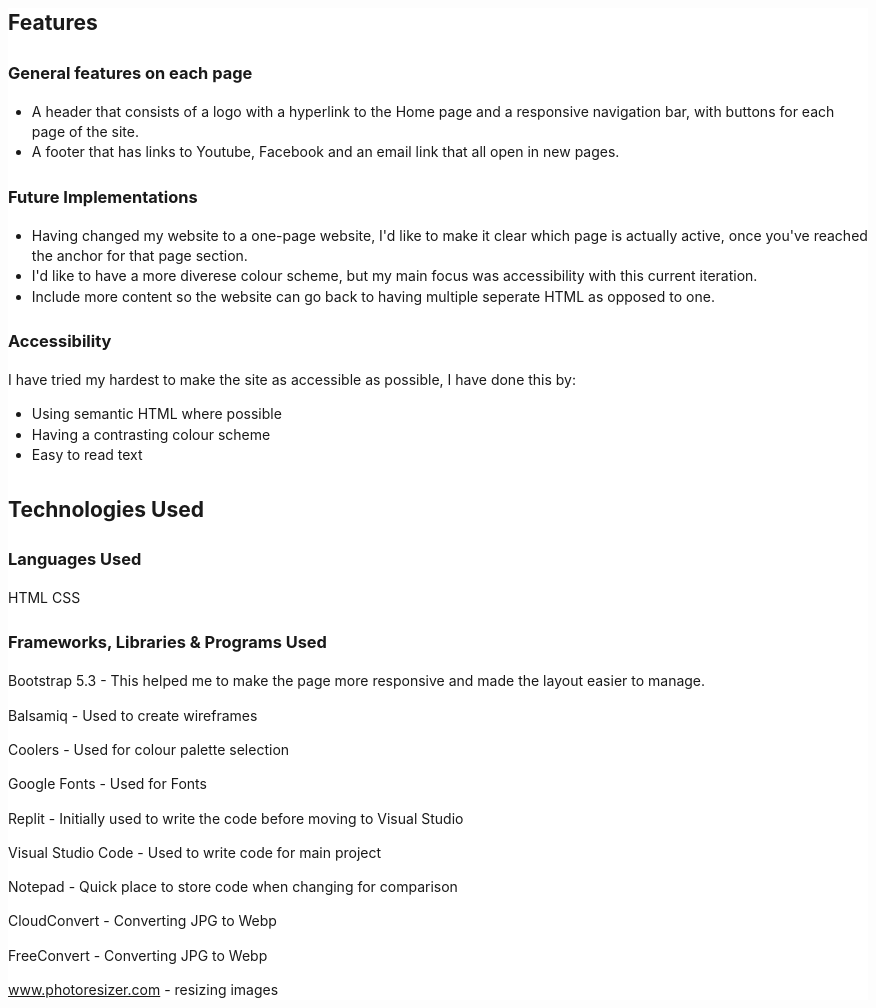 ## Features

### General features on each page

* A header that consists of a logo with a hyperlink to the Home page and a responsive navigation bar, with buttons for each page of the site.
* A footer that has links to Youtube, Facebook and an email link that all open in new pages.

### Future Implementations

* Having changed my website to a one-page website, I'd like to make it clear which page is actually active, once you've reached the anchor for that page section.
* I'd like to have a more diverese colour scheme, but my main focus was accessibility with this current iteration.
* Include more content so the website can go back to having multiple seperate HTML as opposed to one.

### Accessibility

I have tried my hardest to make the site as accessible as possible, I have done this by:

* Using semantic HTML where possible
* Having a contrasting colour scheme
* Easy to read text

## Technologies Used

### Languages Used

HTML
CSS

### Frameworks, Libraries & Programs Used

Bootstrap 5.3 - This helped me to make the page more responsive and made the layout easier to manage.

Balsamiq - Used to create wireframes

Coolers - Used for colour palette selection

Google Fonts - Used for Fonts

Replit - Initially used to write the code before moving to Visual Studio

Visual Studio Code - Used to write code for main project

Notepad - Quick place to store code when changing for comparison

CloudConvert - Converting JPG to Webp

FreeConvert - Converting JPG to Webp

www.photoresizer.com - resizing images
